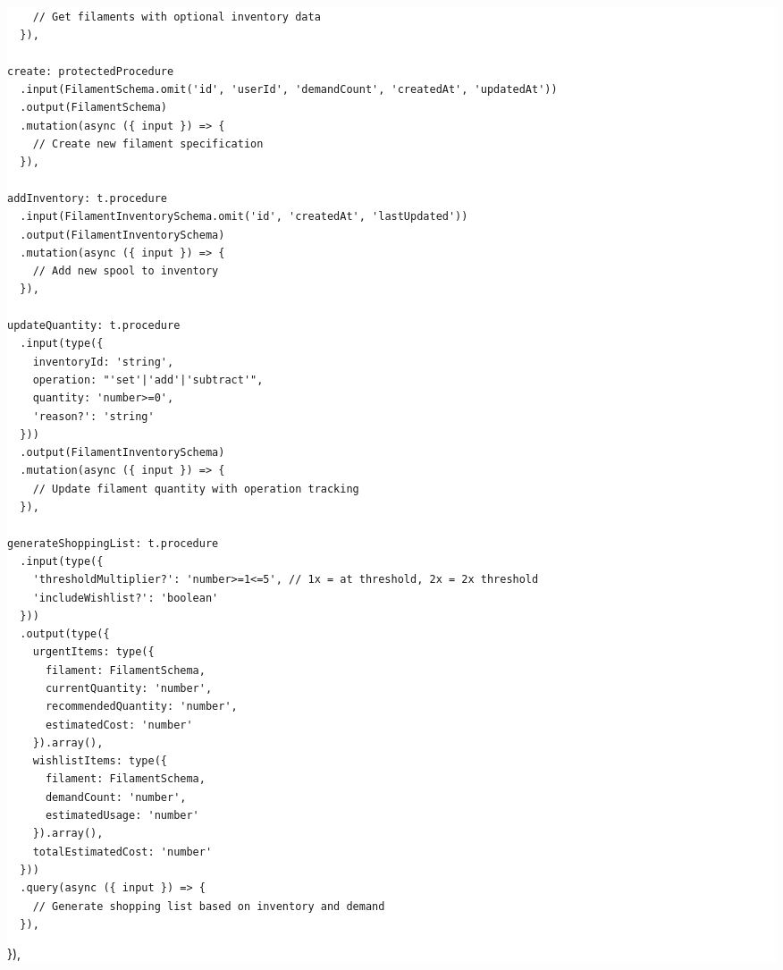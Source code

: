         // Get filaments with optional inventory data
      }),

    create: protectedProcedure
      .input(FilamentSchema.omit('id', 'userId', 'demandCount', 'createdAt', 'updatedAt'))
      .output(FilamentSchema)
      .mutation(async ({ input }) => {
        // Create new filament specification
      }),

    addInventory: t.procedure
      .input(FilamentInventorySchema.omit('id', 'createdAt', 'lastUpdated'))
      .output(FilamentInventorySchema)
      .mutation(async ({ input }) => {
        // Add new spool to inventory
      }),

    updateQuantity: t.procedure
      .input(type({
        inventoryId: 'string',
        operation: "'set'|'add'|'subtract'",
        quantity: 'number>=0',
        'reason?': 'string'
      }))
      .output(FilamentInventorySchema)
      .mutation(async ({ input }) => {
        // Update filament quantity with operation tracking
      }),

    generateShoppingList: t.procedure
      .input(type({
        'thresholdMultiplier?': 'number>=1<=5', // 1x = at threshold, 2x = 2x threshold
        'includeWishlist?': 'boolean'
      }))
      .output(type({
        urgentItems: type({
          filament: FilamentSchema,
          currentQuantity: 'number',
          recommendedQuantity: 'number',
          estimatedCost: 'number'
        }).array(),
        wishlistItems: type({
          filament: FilamentSchema,
          demandCount: 'number',
          estimatedUsage: 'number'
        }).array(),
        totalEstimatedCost: 'number'
      }))
      .query(async ({ input }) => {
        // Generate shopping list based on inventory and demand
      }),
  }),
